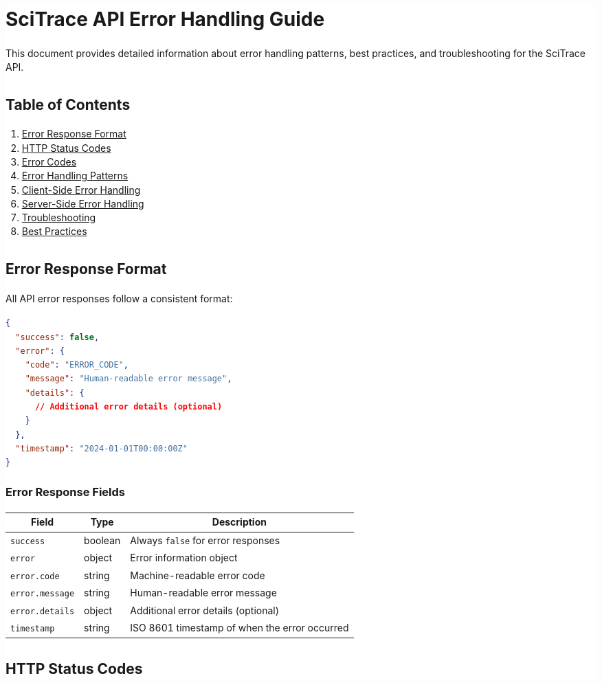 # SciTrace API Error Handling Guide

This document provides detailed information about error handling patterns, best practices, and troubleshooting for the SciTrace API.

## Table of Contents

1. [Error Response Format](#error-response-format)
2. [HTTP Status Codes](#http-status-codes)
3. [Error Codes](#error-codes)
4. [Error Handling Patterns](#error-handling-patterns)
5. [Client-Side Error Handling](#client-side-error-handling)
6. [Server-Side Error Handling](#server-side-error-handling)
7. [Troubleshooting](#troubleshooting)
8. [Best Practices](#best-practices)

## Error Response Format

All API error responses follow a consistent format:

```json
{
  "success": false,
  "error": {
    "code": "ERROR_CODE",
    "message": "Human-readable error message",
    "details": {
      // Additional error details (optional)
    }
  },
  "timestamp": "2024-01-01T00:00:00Z"
}
```

### Error Response Fields

| Field | Type | Description |
|-------|------|-------------|
| `success` | boolean | Always `false` for error responses |
| `error` | object | Error information object |
| `error.code` | string | Machine-readable error code |
| `error.message` | string | Human-readable error message |
| `error.details` | object | Additional error details (optional) |
| `timestamp` | string | ISO 8601 timestamp of when the error occurred |

## HTTP Status Codes
